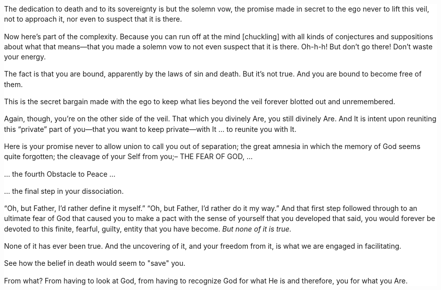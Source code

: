 <div markdown="1" class="well book">
The dedication to death and to its sovereignty
is but the solemn vow, the promise made in secret to the ego never to
lift this veil, not to approach it, nor even to suspect that it is
there.
</div>

Now here&rsquo;s part of the complexity. Because you can run off at the
mind [chuckling] with all kinds of conjectures and suppositions about
what that means&mdash;that you made a solemn vow to not even suspect
that it is there. Oh-h-h! But don&rsquo;t go there! Don&rsquo;t waste
your energy.

The fact is that you are bound, apparently by the laws of sin and death.
But it&rsquo;s not true. And you are bound to become free of them.

<div markdown="1" class="well book">
This is the secret bargain made with the ego to
keep what lies beyond the veil forever blotted out and unremembered.
</div>

Again, though, you&rsquo;re on the other side of the veil. That which
you divinely Are, you still divinely Are. And It is intent upon
reuniting this &ldquo;private&rdquo; part of you&mdash;that you want to
keep private&mdash;with It &hellip; to reunite you with It.

<div markdown="1" class="well book">
Here is your promise never to allow union to
call you out of separation; the great amnesia in which the memory of God
seems quite forgotten; the cleavage of your Self from you;&ndash; THE
FEAR OF GOD, &hellip;
</div>

&hellip; the fourth Obstacle to Peace &hellip;

<div markdown="1" class="well book">
&hellip; the final step in your dissociation.
</div>

&ldquo;Oh, but Father, I&rsquo;d rather define it myself.&rdquo;
&ldquo;Oh, but Father, I&rsquo;d rather do it my way.&rdquo; And that
first step followed through to an ultimate fear of God that caused you
to make a pact with the sense of yourself that you developed that said,
you would forever be devoted to this finite, fearful, guilty, entity
that you have become. *But none of it is true.*

None of it has ever been true. And the uncovering of it, and your
freedom from it, is what we are engaged in facilitating.

<div markdown="1" class="well book">
See how the belief in death would seem to "save"
you.
</div>

From what? From having to look at God, from having to recognize God for
what He is and therefore, you for what you Are.


[^1]: T19.10 Obstacles to Peace; The Fear of God